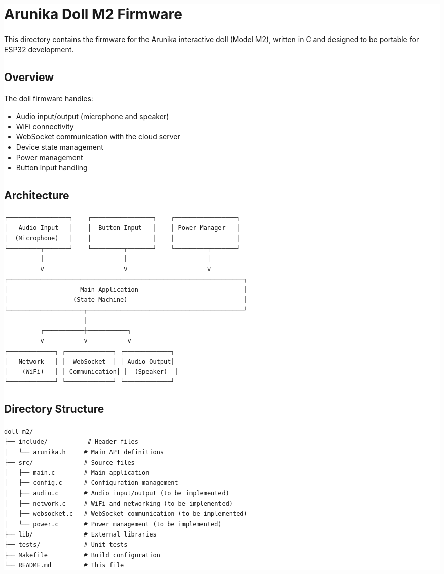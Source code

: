 # Arunika Doll M2 Firmware

This directory contains the firmware for the Arunika interactive doll (Model M2), written in C and designed to be portable for ESP32 development.

## Overview

The doll firmware handles:
- Audio input/output (microphone and speaker)
- WiFi connectivity
- WebSocket communication with the cloud server
- Device state management
- Power management
- Button input handling

## Architecture

```
┌─────────────────┐    ┌─────────────────┐    ┌─────────────────┐
│   Audio Input   │    │  Button Input   │    │ Power Manager   │
│  (Microphone)   │    │                 │    │                 │
└─────────┬───────┘    └─────────┬───────┘    └─────────┬───────┘
          │                      │                      │
          v                      v                      v
┌─────────────────────────────────────────────────────────────────┐
│                    Main Application                             │
│                  (State Machine)                                │
└─────────────────────┬───────────────────────────────────────────┘
                      │
          ┌───────────┼───────────┐
          v           v           v
┌─────────────┐ ┌─────────────┐ ┌─────────────┐
│   Network   │ │  WebSocket  │ │ Audio Output│
│    (WiFi)   │ │ Communication│ │  (Speaker)  │
└─────────────┘ └─────────────┘ └─────────────┘
```

## Directory Structure

```
doll-m2/
├── include/           # Header files
│   └── arunika.h     # Main API definitions
├── src/              # Source files
│   ├── main.c        # Main application
│   ├── config.c      # Configuration management
│   ├── audio.c       # Audio input/output (to be implemented)
│   ├── network.c     # WiFi and networking (to be implemented)
│   ├── websocket.c   # WebSocket communication (to be implemented)
│   └── power.c       # Power management (to be implemented)
├── lib/              # External libraries
├── tests/            # Unit tests
├── Makefile          # Build configuration
└── README.md         # This file
```
